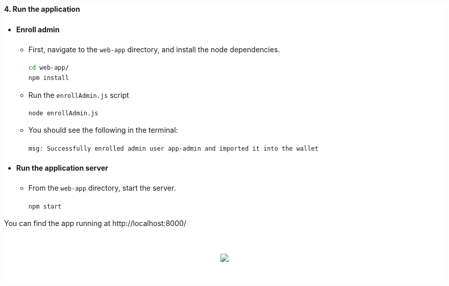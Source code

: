 
#### 4. Run the application

* #### Enroll admin

  - First, navigate to the `web-app` directory, and install the node dependencies.
    ```bash
    cd web-app/
    npm install
    ```

  - Run the `enrollAdmin.js` script
    ```bash
    node enrollAdmin.js
    ```

  - You should see the following in the terminal:
    ```bash
    msg: Successfully enrolled admin user app-admin and imported it into the wallet
    ```

* #### Run the application server

  - From the `web-app` directory, start the server.

    ```bash
    npm start
    ```

You can find the app running at http://localhost:8000/

<br>
<p align="center">
  <img src="https://user-images.githubusercontent.com/8854447/72647296-3bae6400-3946-11ea-9998-80c5f8c5a82c.png">
</p>
<br>


